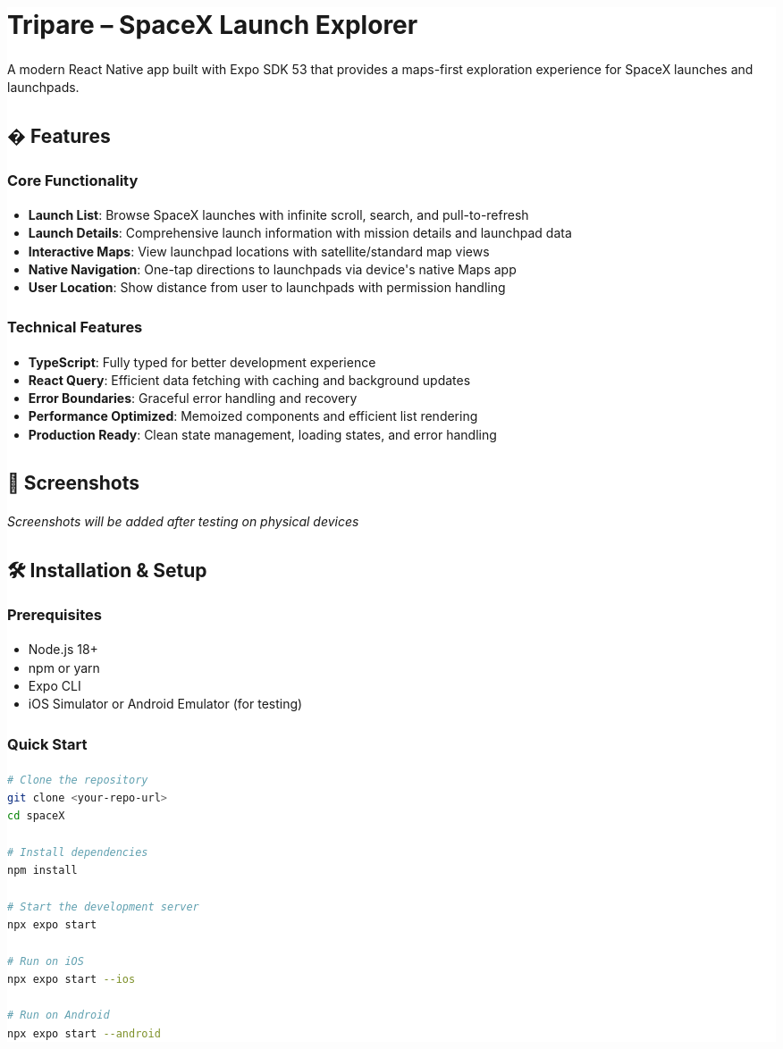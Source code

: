 # Tripare – SpaceX Launch Explorer

A modern React Native app built with Expo SDK 53 that provides a maps-first exploration experience for SpaceX launches and launchpads.

## � Features

### Core Functionality
- **Launch List**: Browse SpaceX launches with infinite scroll, search, and pull-to-refresh
- **Launch Details**: Comprehensive launch information with mission details and launchpad data
- **Interactive Maps**: View launchpad locations with satellite/standard map views
- **Native Navigation**: One-tap directions to launchpads via device's native Maps app
- **User Location**: Show distance from user to launchpads with permission handling

### Technical Features
- **TypeScript**: Fully typed for better development experience
- **React Query**: Efficient data fetching with caching and background updates
- **Error Boundaries**: Graceful error handling and recovery
- **Performance Optimized**: Memoized components and efficient list rendering
- **Production Ready**: Clean state management, loading states, and error handling

## 📱 Screenshots

*Screenshots will be added after testing on physical devices*

## 🛠 Installation & Setup

### Prerequisites
- Node.js 18+ 
- npm or yarn
- Expo CLI
- iOS Simulator or Android Emulator (for testing)

### Quick Start

```bash
# Clone the repository
git clone <your-repo-url>
cd spaceX

# Install dependencies
npm install

# Start the development server
npx expo start

# Run on iOS
npx expo start --ios

# Run on Android  
npx expo start --android
```
